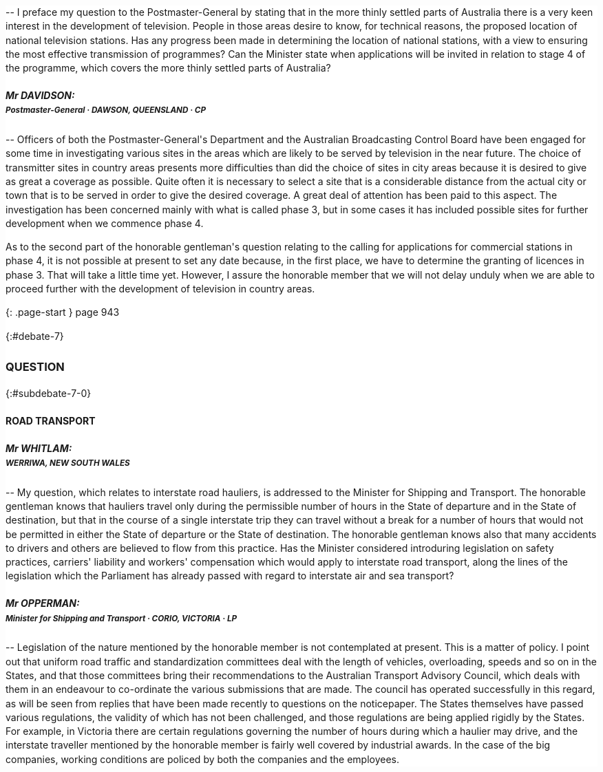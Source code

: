 -- I preface my question to the Postmaster-General by stating that in the more thinly settled parts of Australia there is a very keen interest in the development of television. People in those areas desire to know, for technical reasons, the proposed location of national television stations. Has any progress been made in determining the location of national stations, with a view to ensuring the most effective transmission of programmes? Can the Minister state when applications will be invited in relation to stage 4 of the programme, which covers the more thinly settled parts of Australia? 

##### Mr DAVIDSON:<br><small class="text-muted">Postmaster-General &middot; DAWSON, QUEENSLAND &middot; CP</small>

-- Officers of both the Postmaster-General's Department and the Australian Broadcasting Control Board have been engaged for some time in investigating various sites in the areas which are likely to be served by television in the near future. The choice of transmitter sites in country areas presents more difficulties than did the choice of sites in city areas because it is desired to give as great a coverage as possible. Quite often it is necessary to select a site that is a considerable distance from the actual city or town that is to be served in order to give the desired coverage. A great deal of attention has been paid to this aspect. The investigation has been concerned mainly with what is called phase 3, but in some cases it has included possible sites for further development when we commence phase 4. 

As to the second part of the honorable gentleman's question relating to the calling for applications for commercial stations in phase 4, it is not possible at present to set any date because, in the first place, we have to determine the granting of licences in phase 3. That will take a little time yet. However, I assure the honorable member that we will not delay unduly when we are able to proceed further with the development of television in country areas. 

{: .page-start }
page 943

{:#debate-7}
### QUESTION

{:#subdebate-7-0}
#### ROAD TRANSPORT

##### Mr WHITLAM:<br><small class="text-muted">WERRIWA, NEW SOUTH WALES</small>

-- My question, which relates to interstate road hauliers, is addressed to the Minister for Shipping and Transport. The honorable gentleman knows that hauliers travel only during the permissible number of hours in the State of departure and in the State of destination, but that in the course of a single interstate trip they can travel without a break for a number of hours that would not be permitted in either the State of departure or the State of destination. The honorable gentleman knows also that  many accidents to drivers and others are believed to flow from this practice. Has the Minister considered introduring legislation on safety practices, carriers' liability and workers' compensation which would apply to interstate road transport, along the lines of the legislation which the Parliament has already passed with regard to interstate air and sea transport? 

##### Mr OPPERMAN:<br><small class="text-muted">Minister for Shipping and Transport &middot; CORIO, VICTORIA &middot; LP</small>

-- Legislation of the nature mentioned by the honorable member is not contemplated at present. This is a matter of policy. I point out that uniform road traffic and standardization committees deal with the length of vehicles, overloading, speeds and so on in the States, and that those committees bring their recommendations to the Australian Transport Advisory Council, which deals with them in an endeavour to co-ordinate the various submissions that are made. The council has operated successfully in this regard, as will be seen from replies that have been made recently to questions on the noticepaper. The States themselves have passed various regulations, the validity of which has not been challenged, and those regulations are being applied rigidly by the States. For example, in Victoria there are certain regulations governing the number of hours during which a haulier may drive, and the interstate traveller mentioned by the honorable member is fairly well covered by industrial awards. In the case of the big companies, working conditions are policed by both the companies and the employees. 
